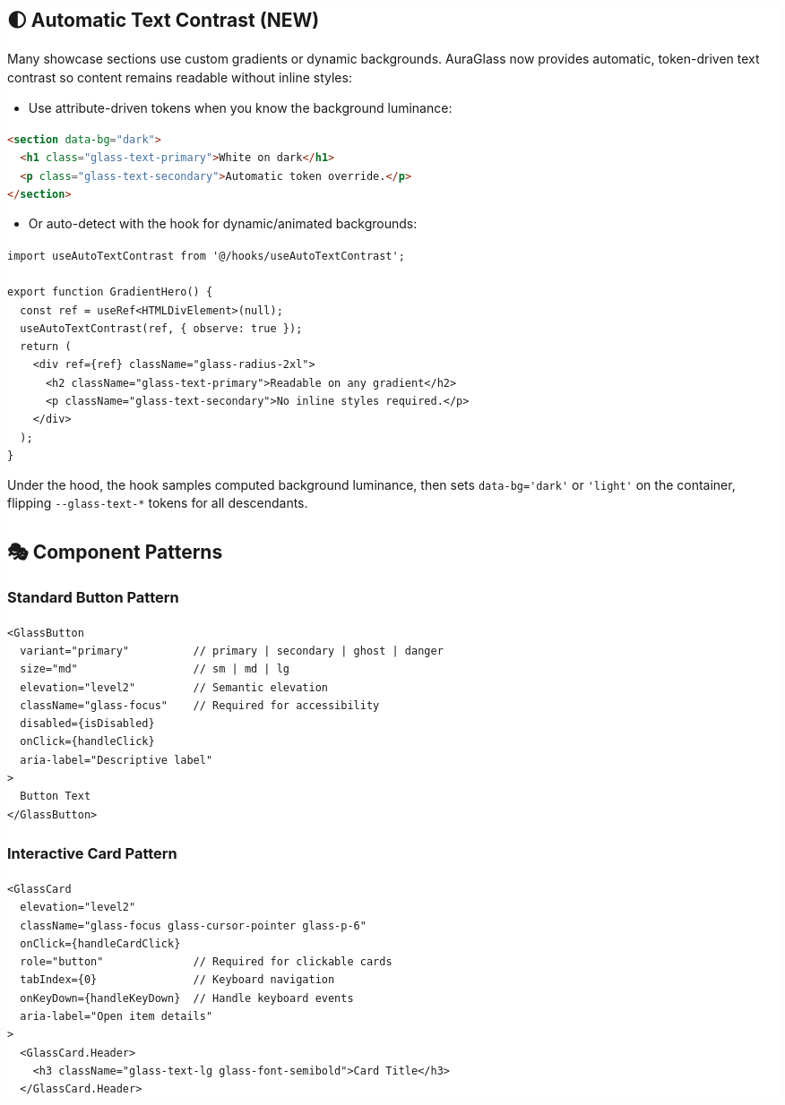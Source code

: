 ## 🌓 Automatic Text Contrast (NEW)

Many showcase sections use custom gradients or dynamic backgrounds. AuraGlass now provides automatic, token-driven text contrast so content remains readable without inline styles:

- Use attribute-driven tokens when you know the background luminance:

```html
<section data-bg="dark">
  <h1 class="glass-text-primary">White on dark</h1>
  <p class="glass-text-secondary">Automatic token override.</p>
</section>
```

- Or auto-detect with the hook for dynamic/animated backgrounds:

```tsx
import useAutoTextContrast from '@/hooks/useAutoTextContrast';

export function GradientHero() {
  const ref = useRef<HTMLDivElement>(null);
  useAutoTextContrast(ref, { observe: true });
  return (
    <div ref={ref} className="glass-radius-2xl">
      <h2 className="glass-text-primary">Readable on any gradient</h2>
      <p className="glass-text-secondary">No inline styles required.</p>
    </div>
  );
}
```

Under the hood, the hook samples computed background luminance, then sets `data-bg='dark'` or `'light'` on the container, flipping `--glass-text-*` tokens for all descendants.

## 🎭 Component Patterns

### Standard Button Pattern
```tsx
<GlassButton
  variant="primary"          // primary | secondary | ghost | danger
  size="md"                  // sm | md | lg
  elevation="level2"         // Semantic elevation
  className="glass-focus"    // Required for accessibility
  disabled={isDisabled}
  onClick={handleClick}
  aria-label="Descriptive label"
>
  Button Text
</GlassButton>
```

### Interactive Card Pattern
```tsx
<GlassCard
  elevation="level2"
  className="glass-focus glass-cursor-pointer glass-p-6"
  onClick={handleCardClick}
  role="button"              // Required for clickable cards
  tabIndex={0}               // Keyboard navigation
  onKeyDown={handleKeyDown}  // Handle keyboard events
  aria-label="Open item details"
>
  <GlassCard.Header>
    <h3 className="glass-text-lg glass-font-semibold">Card Title</h3>
  </GlassCard.Header>
```